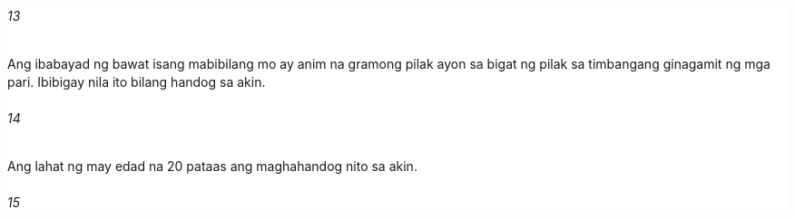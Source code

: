 
















###### 13 










Ang ibabayad ng bawat isang mabibilang mo ay anim na gramong pilak ayon sa bigat ng pilak sa timbangang ginagamit ng mga pari. Ibibigay nila ito bilang handog sa akin. 





















###### 14 










Ang lahat ng may edad na 20 pataas ang maghahandog nito sa akin. 





















###### 15 
